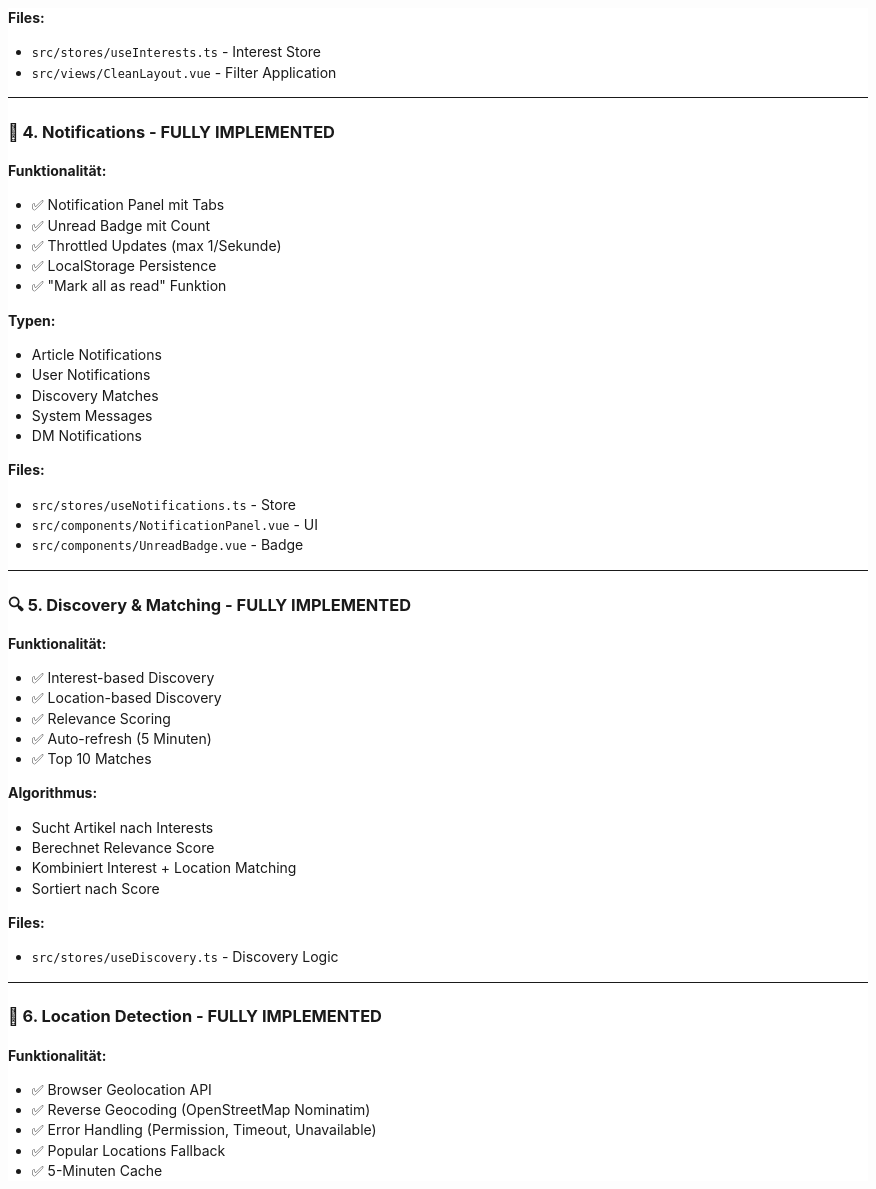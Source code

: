 **Files:**
- `src/stores/useInterests.ts` - Interest Store
- `src/views/CleanLayout.vue` - Filter Application

---

### 🔔 4. Notifications - **FULLY IMPLEMENTED**

**Funktionalität:**
- ✅ Notification Panel mit Tabs
- ✅ Unread Badge mit Count
- ✅ Throttled Updates (max 1/Sekunde)
- ✅ LocalStorage Persistence
- ✅ "Mark all as read" Funktion

**Typen:**
- Article Notifications
- User Notifications
- Discovery Matches
- System Messages
- DM Notifications

**Files:**
- `src/stores/useNotifications.ts` - Store
- `src/components/NotificationPanel.vue` - UI
- `src/components/UnreadBadge.vue` - Badge

---

### 🔍 5. Discovery & Matching - **FULLY IMPLEMENTED**

**Funktionalität:**
- ✅ Interest-based Discovery
- ✅ Location-based Discovery
- ✅ Relevance Scoring
- ✅ Auto-refresh (5 Minuten)
- ✅ Top 10 Matches

**Algorithmus:**
- Sucht Artikel nach Interests
- Berechnet Relevance Score
- Kombiniert Interest + Location Matching
- Sortiert nach Score

**Files:**
- `src/stores/useDiscovery.ts` - Discovery Logic

---

### 📍 6. Location Detection - **FULLY IMPLEMENTED**

**Funktionalität:**
- ✅ Browser Geolocation API
- ✅ Reverse Geocoding (OpenStreetMap Nominatim)
- ✅ Error Handling (Permission, Timeout, Unavailable)
- ✅ Popular Locations Fallback
- ✅ 5-Minuten Cache
